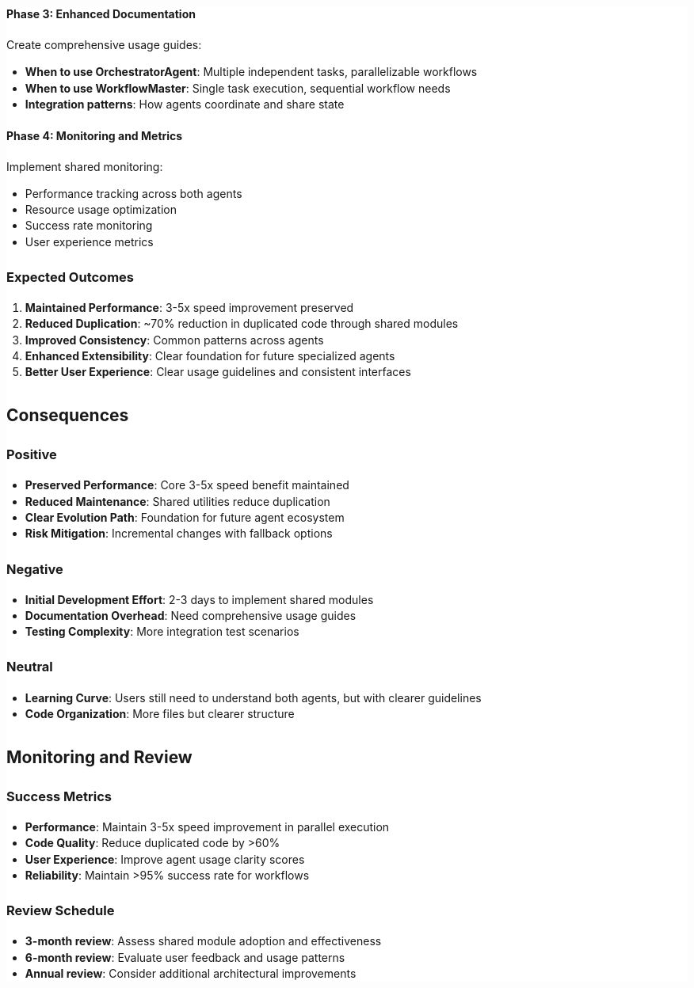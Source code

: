 #### Phase 3: Enhanced Documentation
Create comprehensive usage guides:
- **When to use OrchestratorAgent**: Multiple independent tasks, parallelizable workflows
- **When to use WorkflowMaster**: Single task execution, sequential workflow needs
- **Integration patterns**: How agents coordinate and share state

#### Phase 4: Monitoring and Metrics
Implement shared monitoring:
- Performance tracking across both agents
- Resource usage optimization
- Success rate monitoring
- User experience metrics

### Expected Outcomes

1. **Maintained Performance**: 3-5x speed improvement preserved
2. **Reduced Duplication**: ~70% reduction in duplicated code through shared modules
3. **Improved Consistency**: Common patterns across agents
4. **Enhanced Extensibility**: Clear foundation for future specialized agents
5. **Better User Experience**: Clear usage guidelines and consistent interfaces

## Consequences

### Positive
- **Preserved Performance**: Core 3-5x speed benefit maintained
- **Reduced Maintenance**: Shared utilities reduce duplication
- **Clear Evolution Path**: Foundation for future agent ecosystem
- **Risk Mitigation**: Incremental changes with fallback options

### Negative
- **Initial Development Effort**: 2-3 days to implement shared modules
- **Documentation Overhead**: Need comprehensive usage guides
- **Testing Complexity**: More integration test scenarios

### Neutral
- **Learning Curve**: Users still need to understand both agents, but with clearer guidelines
- **Code Organization**: More files but clearer structure

## Monitoring and Review

### Success Metrics
- **Performance**: Maintain 3-5x speed improvement in parallel execution
- **Code Quality**: Reduce duplicated code by >60%
- **User Experience**: Improve agent usage clarity scores
- **Reliability**: Maintain >95% success rate for workflows

### Review Schedule
- **3-month review**: Assess shared module adoption and effectiveness
- **6-month review**: Evaluate user feedback and usage patterns
- **Annual review**: Consider additional architectural improvements
